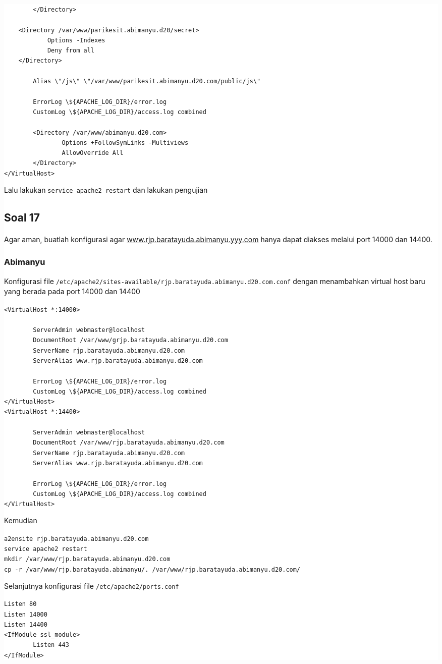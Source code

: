 ```
        </Directory>

	<Directory /var/www/parikesit.abimanyu.d20/secret>
	        Options -Indexes  
	        Deny from all 
	</Directory>

        Alias \"/js\" \"/var/www/parikesit.abimanyu.d20.com/public/js\"

        ErrorLog \${APACHE_LOG_DIR}/error.log
        CustomLog \${APACHE_LOG_DIR}/access.log combined

        <Directory /var/www/abimanyu.d20.com>
                Options +FollowSymLinks -Multiviews
                AllowOverride All
        </Directory>
</VirtualHost>
```
Lalu lakukan `service apache2 restart`  dan lakukan pengujian 
## Soal 17
Agar aman, buatlah konfigurasi agar www.rjp.baratayuda.abimanyu.yyy.com hanya dapat diakses melalui port 14000 dan 14400.  
### Abimanyu
Konfigurasi file `/etc/apache2/sites-available/rjp.baratayuda.abimanyu.d20.com.conf` dengan menambahkan virtual host baru yang berada pada port 14000 dan 14400  
```
<VirtualHost *:14000>

        ServerAdmin webmaster@localhost
        DocumentRoot /var/www/grjp.baratayuda.abimanyu.d20.com
        ServerName rjp.baratayuda.abimanyu.d20.com
        ServerAlias www.rjp.baratayuda.abimanyu.d20.com

        ErrorLog \${APACHE_LOG_DIR}/error.log
        CustomLog \${APACHE_LOG_DIR}/access.log combined
</VirtualHost>
<VirtualHost *:14400>

        ServerAdmin webmaster@localhost
        DocumentRoot /var/www/rjp.baratayuda.abimanyu.d20.com
        ServerName rjp.baratayuda.abimanyu.d20.com
        ServerAlias www.rjp.baratayuda.abimanyu.d20.com

        ErrorLog \${APACHE_LOG_DIR}/error.log
        CustomLog \${APACHE_LOG_DIR}/access.log combined
</VirtualHost>
```
Kemudian
```
a2ensite rjp.baratayuda.abimanyu.d20.com
service apache2 restart
mkdir /var/www/rjp.baratayuda.abimanyu.d20.com
cp -r /var/www/rjp.baratayuda.abimanyu/. /var/www/rjp.baratayuda.abimanyu.d20.com/
```
Selanjutnya konfigurasi file `/etc/apache2/ports.conf` 
```
Listen 80
Listen 14000
Listen 14400
<IfModule ssl_module>
        Listen 443
</IfModule>
```
